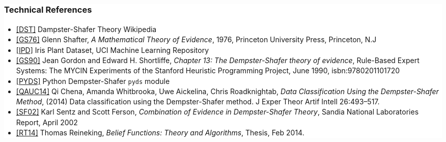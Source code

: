 ### Technical References
* <a name="DST">[[DST]](https://en.wikipedia.org/wiki/Dempster%E2%80%93Shafer_theory)</a> Dampster-Shafer Theory Wikipedia
* <a name="GS76">[[GS76]]()</a> Glenn Shafter, *A Mathematical Theory of Evidence*, 1976, Princeton University Press, Princeton, N.J
* <a name="IPD">[[IPD]](https://archive.ics.uci.edu/ml/datasets/iris)</a> Iris Plant Dataset, UCI Machine Learning Repository
* <a name="GS90">[[GS90]]()</a> Jean Gordon and Edward H. Shortliffe, *Chapter 13: The Dempster-Shafer theory of evidence*, Rule-Based Expert Systems: The MYCIN Experiments of the Stanford Heuristic Programming Project, June 1990, isbn:9780201101720
* <a name="PYDS">[[PYDS]](https://github.com/reineking/pyds)</a> Python Dempster-Shafer `pyds` module
* <a name="QAUC14">[[QAUC14]](https://arxiv.org/pdf/1409.0763.pdf)</a> Qi Chena, Amanda Whitbrooka, Uwe Aickelina, Chris Roadknightab, *Data Classification Using the Dempster-Shafer Method*, (2014) Data classification using the Dempster-Shafer method. J Exper Theor Artif Intell 26:493–517.
* <a name="SF02">[[SF02]](https://prod.sandia.gov/techlib-noauth/access-control.cgi/2002/020835.pdf)</a> Karl Sentz and Scott Ferson, *Combination of Evidence in Dempster-Shafer Theory*, Sandia National Laboratories Report, April 2002
* <a name="RT14">[[RT14]](https://d-nb.info/1072158280/34)</a> Thomas Reineking, *Belief Functions: Theory and Algorithms*, Thesis, Feb 2014.

